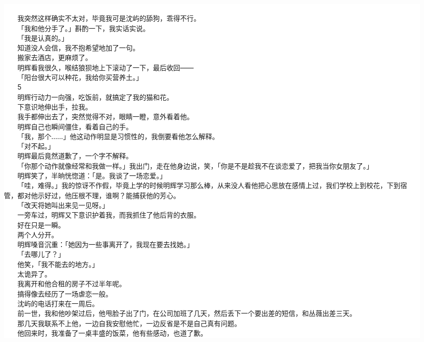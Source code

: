 <br>   
&emsp;&emsp;我突然这样确实不太对，毕竟我可是沈屿的舔狗，乖得不行。  
<br>   
&emsp;&emsp;「我和他分手了。」斟酌一下，我实话实说。  
<br>   
&emsp;&emsp;「我是认真的。」  
<br>   
&emsp;&emsp;知道没人会信，我不抱希望地加了一句。  
<br>   
&emsp;&emsp;搬家去酒店，更麻烦了。  
<br>   
&emsp;&emsp;明辉看我很久，喉结狼狈地上下滚动了一下，最后收回——  
<br>   
&emsp;&emsp;「阳台很大可以种花，我给你买营养土。」  
<br>   
&emsp;&emsp;5  
<br>   
&emsp;&emsp;明辉行动力一向强，吃饭前，就搞定了我的猫和花。  
<br>   
&emsp;&emsp;下意识地伸出手，拉我。  
<br>   
&emsp;&emsp;我手都伸出去了，突然觉得不对，眼睛一瞪，意外看着他。  
<br>   
&emsp;&emsp;明辉自己也瞬间僵住，看着自己的手。  
<br>   
&emsp;&emsp;「我，那个……」他这动作明显是习惯性的，我倒要看他怎么解释。  
<br>   
&emsp;&emsp;「对不起。」  
<br>   
&emsp;&emsp;明辉最后竟然道歉了，一个字不解释。  
<br>   
&emsp;&emsp;「你那个动作就像经常和我做一样。」我出门，走在他身边说，笑，「你是不是趁我不在谈恋爱了，把我当你女朋友了。」  
<br>   
&emsp;&emsp;明辉笑了，半晌恍惚道：「是。我谈了一场恋爱。」  
<br>   
&emsp;&emsp;「哇，难得。」我的惊讶不作假，毕竟上学的时候明辉学习那么棒，从来没人看他把心思放在感情上过，我们学校上到校花，下到宿管，都对他示好过，他压根不理，谁啊？能捕获他的芳心。  
<br>   
&emsp;&emsp;「改天将她叫出来见一见呀。」  
<br>   
&emsp;&emsp;一旁车过，明辉又下意识护着我，而我抓住了他后背的衣服。  
<br>   
&emsp;&emsp;好在只是一瞬。  
<br>   
&emsp;&emsp;两个人分开。  
<br>   
&emsp;&emsp;明辉嗓音沉重：「她因为一些事离开了，我现在要去找她。」  
<br>   
&emsp;&emsp;「去哪儿了？」  
<br>   
&emsp;&emsp;他笑，「我不能去的地方。」  
<br>   
&emsp;&emsp;太诡异了。  
<br>   
&emsp;&emsp;我离开和他合租的房子不过半年呢。  
<br>   
&emsp;&emsp;搞得像去经历了一场虐恋一般。  
<br>   
&emsp;&emsp;沈屿的电话打来在一周后。  
<br>   
&emsp;&emsp;前一世，我和他吵架过后，他甩脸子出了门，在公司加班了几天，然后丢下一个要出差的短信，和丛薇出差三天。  
<br>   
&emsp;&emsp;那几天我联系不上他，一边自我安慰他忙，一边反省是不是自己真有问题。  
<br>   
&emsp;&emsp;他回来时，我准备了一桌丰盛的饭菜，他有些感动，也道了歉。  
